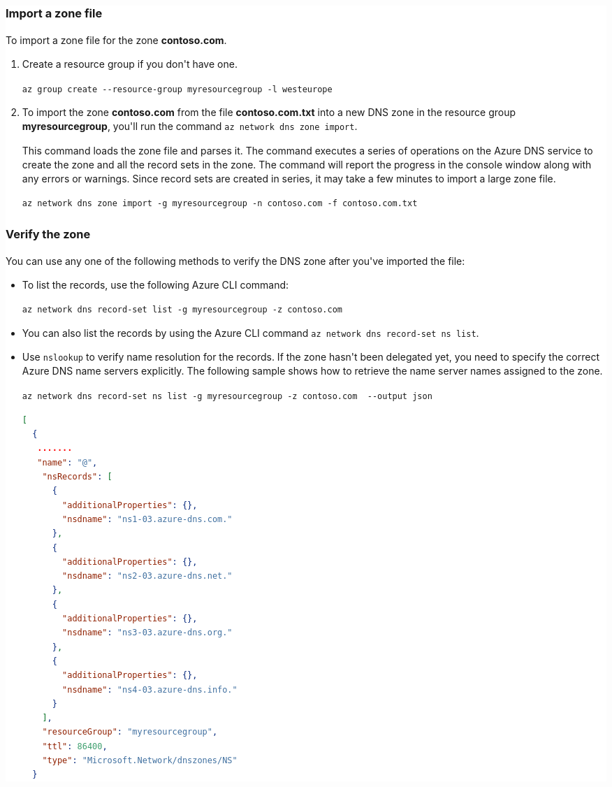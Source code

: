 ### Import a zone file

To import a zone file for the zone **contoso.com**.

1. Create a resource group if you don't have one.

    ```azurecli-interactive
    az group create --resource-group myresourcegroup -l westeurope
    ```

1. To import the zone **contoso.com** from the file **contoso.com.txt** into a new DNS zone in the resource group **myresourcegroup**, you'll run the command `az network dns zone import`.

    This command loads the zone file and parses it. The command executes a series of operations on the Azure DNS service to create the zone and all the record sets in the zone. The command will report the progress in the console window along with any errors or warnings. Since record sets are created in series, it may take a few minutes to import a large zone file.

    ```azurecli-interactive
    az network dns zone import -g myresourcegroup -n contoso.com -f contoso.com.txt
    ```

### Verify the zone

You can use any one of the following methods to verify the DNS zone after you've imported the file:

* To list the records, use the following Azure CLI command:

    ```azurecli-interactive
    az network dns record-set list -g myresourcegroup -z contoso.com
    ```

* You can also list the records by using the Azure CLI command `az network dns record-set ns list`.
* Use `nslookup` to verify name resolution for the records. If the zone hasn't been delegated yet, you need to specify the correct Azure DNS name servers explicitly. The following sample shows how to retrieve the name server names assigned to the zone.

    ```azurecli-interactive
    az network dns record-set ns list -g myresourcegroup -z contoso.com  --output json 
    ```

    ```json
    [
      {
       .......
       "name": "@",
        "nsRecords": [
          {
            "additionalProperties": {},
            "nsdname": "ns1-03.azure-dns.com."
          },
          {
            "additionalProperties": {},
            "nsdname": "ns2-03.azure-dns.net."
          },
          {
            "additionalProperties": {},
            "nsdname": "ns3-03.azure-dns.org."
          },
          {
            "additionalProperties": {},
            "nsdname": "ns4-03.azure-dns.info."
          }
        ],
        "resourceGroup": "myresourcegroup",
        "ttl": 86400,
        "type": "Microsoft.Network/dnszones/NS"
      }